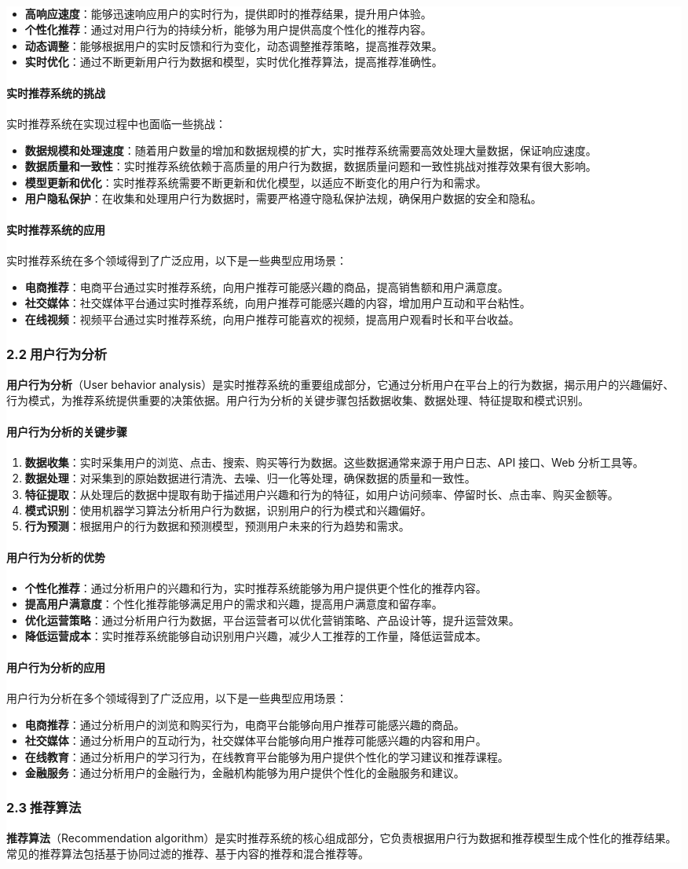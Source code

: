 - **高响应速度**：能够迅速响应用户的实时行为，提供即时的推荐结果，提升用户体验。
- **个性化推荐**：通过对用户行为的持续分析，能够为用户提供高度个性化的推荐内容。
- **动态调整**：能够根据用户的实时反馈和行为变化，动态调整推荐策略，提高推荐效果。
- **实时优化**：通过不断更新用户行为数据和模型，实时优化推荐算法，提高推荐准确性。

#### **实时推荐系统的挑战**

实时推荐系统在实现过程中也面临一些挑战：

- **数据规模和处理速度**：随着用户数量的增加和数据规模的扩大，实时推荐系统需要高效处理大量数据，保证响应速度。
- **数据质量和一致性**：实时推荐系统依赖于高质量的用户行为数据，数据质量问题和一致性挑战对推荐效果有很大影响。
- **模型更新和优化**：实时推荐系统需要不断更新和优化模型，以适应不断变化的用户行为和需求。
- **用户隐私保护**：在收集和处理用户行为数据时，需要严格遵守隐私保护法规，确保用户数据的安全和隐私。

#### **实时推荐系统的应用**

实时推荐系统在多个领域得到了广泛应用，以下是一些典型应用场景：

- **电商推荐**：电商平台通过实时推荐系统，向用户推荐可能感兴趣的商品，提高销售额和用户满意度。
- **社交媒体**：社交媒体平台通过实时推荐系统，向用户推荐可能感兴趣的内容，增加用户互动和平台粘性。
- **在线视频**：视频平台通过实时推荐系统，向用户推荐可能喜欢的视频，提高用户观看时长和平台收益。

### **2.2 用户行为分析**

**用户行为分析**（User behavior analysis）是实时推荐系统的重要组成部分，它通过分析用户在平台上的行为数据，揭示用户的兴趣偏好、行为模式，为推荐系统提供重要的决策依据。用户行为分析的关键步骤包括数据收集、数据处理、特征提取和模式识别。

#### **用户行为分析的关键步骤**

1. **数据收集**：实时采集用户的浏览、点击、搜索、购买等行为数据。这些数据通常来源于用户日志、API 接口、Web 分析工具等。
2. **数据处理**：对采集到的原始数据进行清洗、去噪、归一化等处理，确保数据的质量和一致性。
3. **特征提取**：从处理后的数据中提取有助于描述用户兴趣和行为的特征，如用户访问频率、停留时长、点击率、购买金额等。
4. **模式识别**：使用机器学习算法分析用户行为数据，识别用户的行为模式和兴趣偏好。
5. **行为预测**：根据用户的行为数据和预测模型，预测用户未来的行为趋势和需求。

#### **用户行为分析的优势**

- **个性化推荐**：通过分析用户的兴趣和行为，实时推荐系统能够为用户提供更个性化的推荐内容。
- **提高用户满意度**：个性化推荐能够满足用户的需求和兴趣，提高用户满意度和留存率。
- **优化运营策略**：通过分析用户行为数据，平台运营者可以优化营销策略、产品设计等，提升运营效果。
- **降低运营成本**：实时推荐系统能够自动识别用户兴趣，减少人工推荐的工作量，降低运营成本。

#### **用户行为分析的应用**

用户行为分析在多个领域得到了广泛应用，以下是一些典型应用场景：

- **电商推荐**：通过分析用户的浏览和购买行为，电商平台能够向用户推荐可能感兴趣的商品。
- **社交媒体**：通过分析用户的互动行为，社交媒体平台能够向用户推荐可能感兴趣的内容和用户。
- **在线教育**：通过分析用户的学习行为，在线教育平台能够为用户提供个性化的学习建议和推荐课程。
- **金融服务**：通过分析用户的金融行为，金融机构能够为用户提供个性化的金融服务和建议。

### **2.3 推荐算法**

**推荐算法**（Recommendation algorithm）是实时推荐系统的核心组成部分，它负责根据用户行为数据和推荐模型生成个性化的推荐结果。常见的推荐算法包括基于协同过滤的推荐、基于内容的推荐和混合推荐等。
